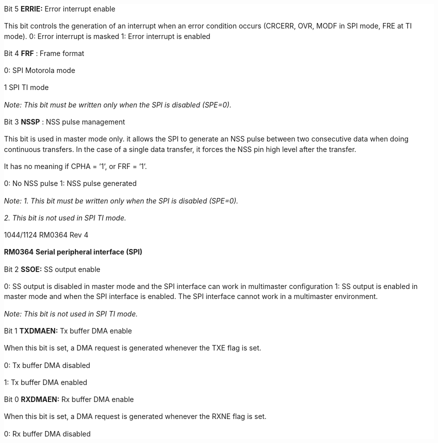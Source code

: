 
Bit 5 **ERRIE:** Error interrupt enable

This bit controls the generation of an interrupt when an error condition occurs (CRCERR,
OVR, MODF in SPI mode, FRE at TI mode).
0: Error interrupt is masked
1: Error interrupt is enabled


Bit 4 **FRF** : Frame format

0: SPI Motorola mode

1 SPI TI mode

_Note: This bit must be written only when the SPI is disabled (SPE=0)._


Bit 3 **NSSP** : NSS pulse management

This bit is used in master mode only. it allows the SPI to generate an NSS pulse between two
consecutive data when doing continuous transfers. In the case of a single data transfer, it
forces the NSS pin high level after the transfer.

It has no meaning if CPHA = ’1’, or FRF = ’1’.

0: No NSS pulse
1: NSS pulse generated

_Note: 1. This bit must be written only when the SPI is disabled (SPE=0)._

_2. This bit is not used in SPI TI mode._


1044/1124 RM0364 Rev 4


**RM0364** **Serial peripheral interface (SPI)**


Bit 2 **SSOE:** SS output enable

0: SS output is disabled in master mode and the SPI interface can work in multimaster
configuration
1: SS output is enabled in master mode and when the SPI interface is enabled. The SPI
interface cannot work in a multimaster environment.

_Note: This bit is not used in SPI TI mode._


Bit 1 **TXDMAEN:** Tx buffer DMA enable

When this bit is set, a DMA request is generated whenever the TXE flag is set.

0: Tx buffer DMA disabled

1: Tx buffer DMA enabled


Bit 0 **RXDMAEN:** Rx buffer DMA enable

When this bit is set, a DMA request is generated whenever the RXNE flag is set.

0: Rx buffer DMA disabled
